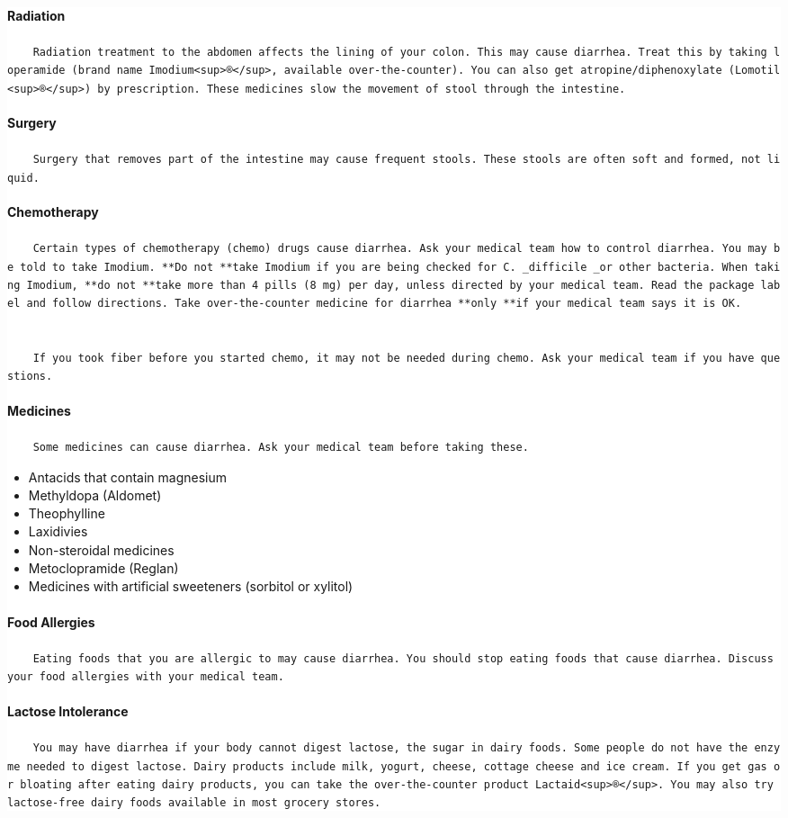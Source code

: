 
#### Radiation


        Radiation treatment to the abdomen affects the lining of your colon. This may cause diarrhea. Treat this by taking loperamide (brand name Imodium<sup>®</sup>, available over-the-counter). You can also get atropine/diphenoxylate (Lomotil<sup>®</sup>) by prescription. These medicines slow the movement of stool through the intestine.


#### Surgery


        Surgery that removes part of the intestine may cause frequent stools. These stools are often soft and formed, not liquid.


#### Chemotherapy


        Certain types of chemotherapy (chemo) drugs cause diarrhea. Ask your medical team how to control diarrhea. You may be told to take Imodium. **Do not **take Imodium if you are being checked for C. _difficile _or other bacteria. When taking Imodium, **do not **take more than 4 pills (8 mg) per day, unless directed by your medical team. Read the package label and follow directions. Take over-the-counter medicine for diarrhea **only **if your medical team says it is OK.


        If you took fiber before you started chemo, it may not be needed during chemo. Ask your medical team if you have questions.


#### Medicines


        Some medicines can cause diarrhea. Ask your medical team before taking these.



* Antacids that contain magnesium
* Methyldopa (Aldomet)
* Theophylline
* Laxidivies
* Non-steroidal medicines
* Metoclopramide (Reglan)
* Medicines with artificial sweeteners (sorbitol or xylitol)


#### Food Allergies


        Eating foods that you are allergic to may cause diarrhea. You should stop eating foods that cause diarrhea. Discuss your food allergies with your medical team.


#### Lactose Intolerance


        You may have diarrhea if your body cannot digest lactose, the sugar in dairy foods. Some people do not have the enzyme needed to digest lactose. Dairy products include milk, yogurt, cheese, cottage cheese and ice cream. If you get gas or bloating after eating dairy products, you can take the over-the-counter product Lactaid<sup>®</sup>. You may also try lactose-free dairy foods available in most grocery stores.
